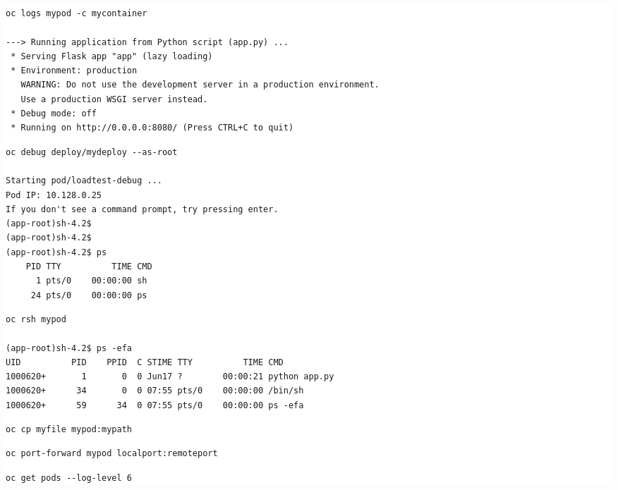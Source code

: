

```
oc logs mypod -c mycontainer

---> Running application from Python script (app.py) ...
 * Serving Flask app "app" (lazy loading)
 * Environment: production
   WARNING: Do not use the development server in a production environment.
   Use a production WSGI server instead.
 * Debug mode: off
 * Running on http://0.0.0.0:8080/ (Press CTRL+C to quit)
```



```
oc debug deploy/mydeploy --as-root

Starting pod/loadtest-debug ...
Pod IP: 10.128.0.25
If you don't see a command prompt, try pressing enter.
(app-root)sh-4.2$ 
(app-root)sh-4.2$ 
(app-root)sh-4.2$ ps
    PID TTY          TIME CMD
      1 pts/0    00:00:00 sh
     24 pts/0    00:00:00 ps
```



```
oc rsh mypod

(app-root)sh-4.2$ ps -efa
UID          PID    PPID  C STIME TTY          TIME CMD
1000620+       1       0  0 Jun17 ?        00:00:21 python app.py
1000620+      34       0  0 07:55 pts/0    00:00:00 /bin/sh
1000620+      59      34  0 07:55 pts/0    00:00:00 ps -efa
```



```
oc cp myfile mypod:mypath

```



```
oc port-forward mypod localport:remoteport

```



```
oc get pods --log-level 6

```
